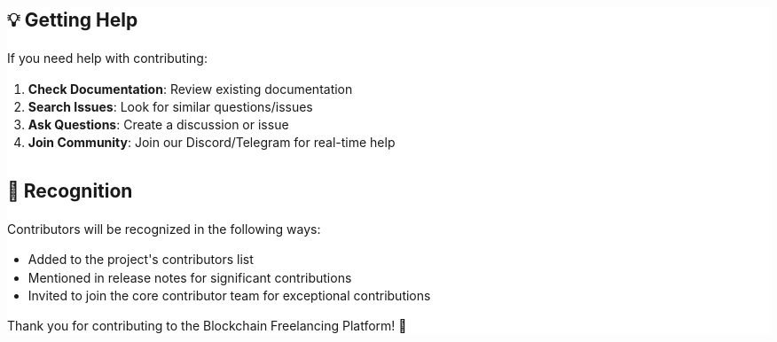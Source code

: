 ## 💡 Getting Help

If you need help with contributing:

1. **Check Documentation**: Review existing documentation
2. **Search Issues**: Look for similar questions/issues
3. **Ask Questions**: Create a discussion or issue
4. **Join Community**: Join our Discord/Telegram for real-time help

## 🙏 Recognition

Contributors will be recognized in the following ways:

- Added to the project's contributors list
- Mentioned in release notes for significant contributions
- Invited to join the core contributor team for exceptional contributions

Thank you for contributing to the Blockchain Freelancing Platform! 🚀